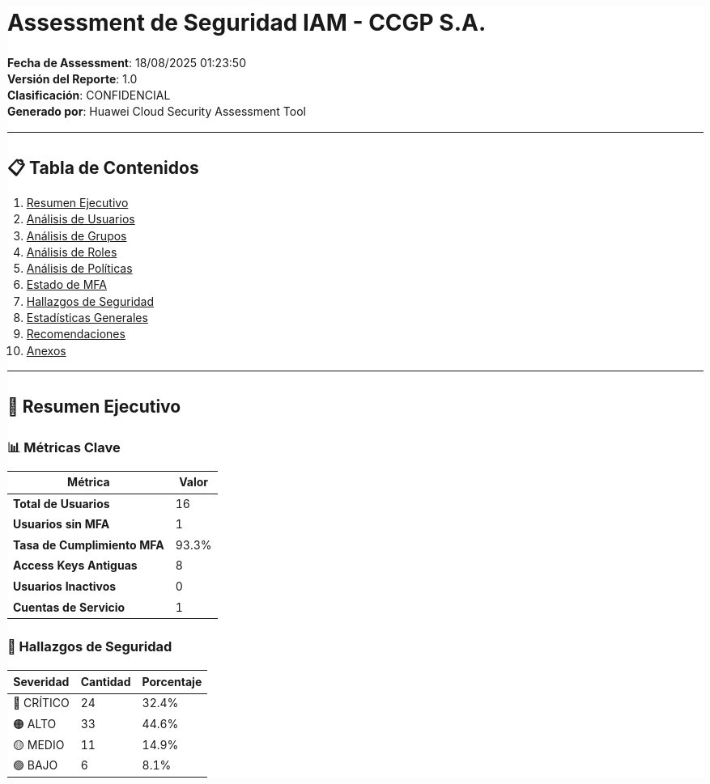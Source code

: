 # Assessment de Seguridad IAM - CCGP S.A.

**Fecha de Assessment**: 18/08/2025 01:23:50  
**Versión del Reporte**: 1.0  
**Clasificación**: CONFIDENCIAL  
**Generado por**: Huawei Cloud Security Assessment Tool  

---

## 📋 Tabla de Contenidos

1. [Resumen Ejecutivo](#resumen-ejecutivo)
3. [Análisis de Usuarios](#análisis-de-usuarios)
4. [Análisis de Grupos](#análisis-de-grupos)
5. [Análisis de Roles](#análisis-de-roles)
6. [Análisis de Políticas](#análisis-de-políticas)
7. [Estado de MFA](#estado-de-mfa)
8. [Hallazgos de Seguridad](#hallazgos-de-seguridad)
9. [Estadísticas Generales](#estadísticas-generales)
10. [Recomendaciones](#recomendaciones)
11. [Anexos](#anexos)
---
## 🎯 Resumen Ejecutivo

### 📊 Métricas Clave

| Métrica | Valor |
|---------|-------|
| **Total de Usuarios** | 16 |
| **Usuarios sin MFA** | 1 |
| **Tasa de Cumplimiento MFA** | 93.3% |
| **Access Keys Antiguas** | 8 |
| **Usuarios Inactivos** | 0 |
| **Cuentas de Servicio** | 1 |

### 🚨 Hallazgos de Seguridad

| Severidad | Cantidad | Porcentaje |
|-----------|----------|------------|
| 🔴 CRÍTICO | 24 | 32.4% |
| 🟠 ALTO | 33 | 44.6% |
| 🟡 MEDIO | 11 | 14.9% |
| 🟢 BAJO | 6 | 8.1% |
